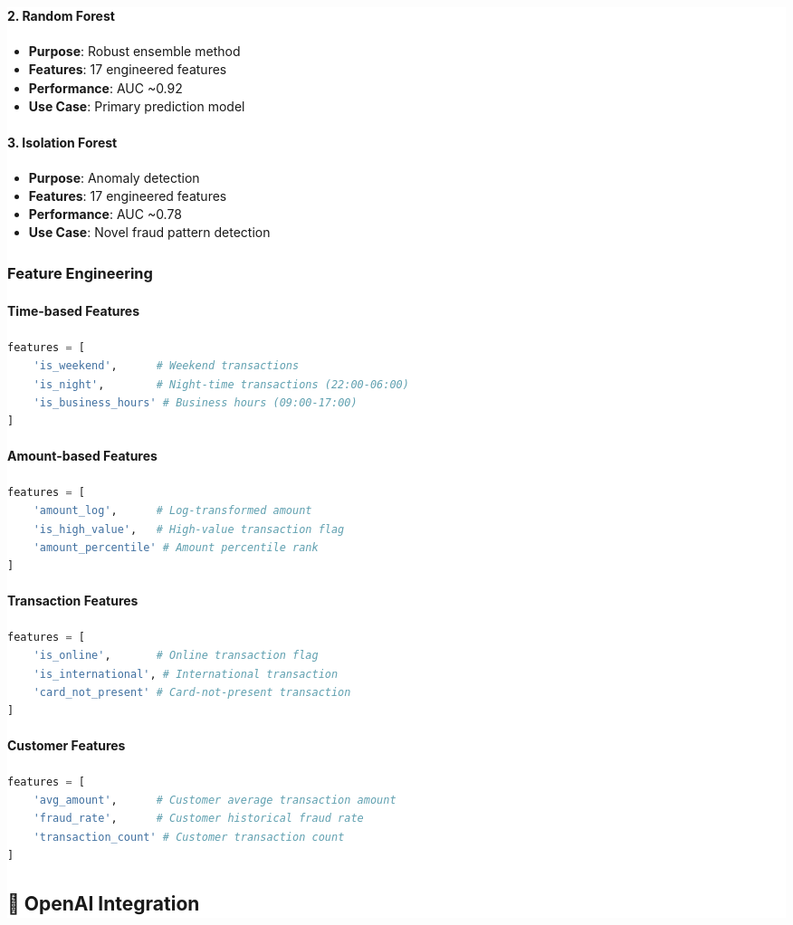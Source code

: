 #### 2. Random Forest
- **Purpose**: Robust ensemble method
- **Features**: 17 engineered features
- **Performance**: AUC ~0.92
- **Use Case**: Primary prediction model

#### 3. Isolation Forest
- **Purpose**: Anomaly detection
- **Features**: 17 engineered features
- **Performance**: AUC ~0.78
- **Use Case**: Novel fraud pattern detection

### Feature Engineering

#### Time-based Features
```python
features = [
    'is_weekend',      # Weekend transactions
    'is_night',        # Night-time transactions (22:00-06:00)
    'is_business_hours' # Business hours (09:00-17:00)
]
```

#### Amount-based Features
```python
features = [
    'amount_log',      # Log-transformed amount
    'is_high_value',   # High-value transaction flag
    'amount_percentile' # Amount percentile rank
]
```

#### Transaction Features
```python
features = [
    'is_online',       # Online transaction flag
    'is_international', # International transaction
    'card_not_present' # Card-not-present transaction
]
```

#### Customer Features
```python
features = [
    'avg_amount',      # Customer average transaction amount
    'fraud_rate',      # Customer historical fraud rate
    'transaction_count' # Customer transaction count
]
```

## 🧠 OpenAI Integration
